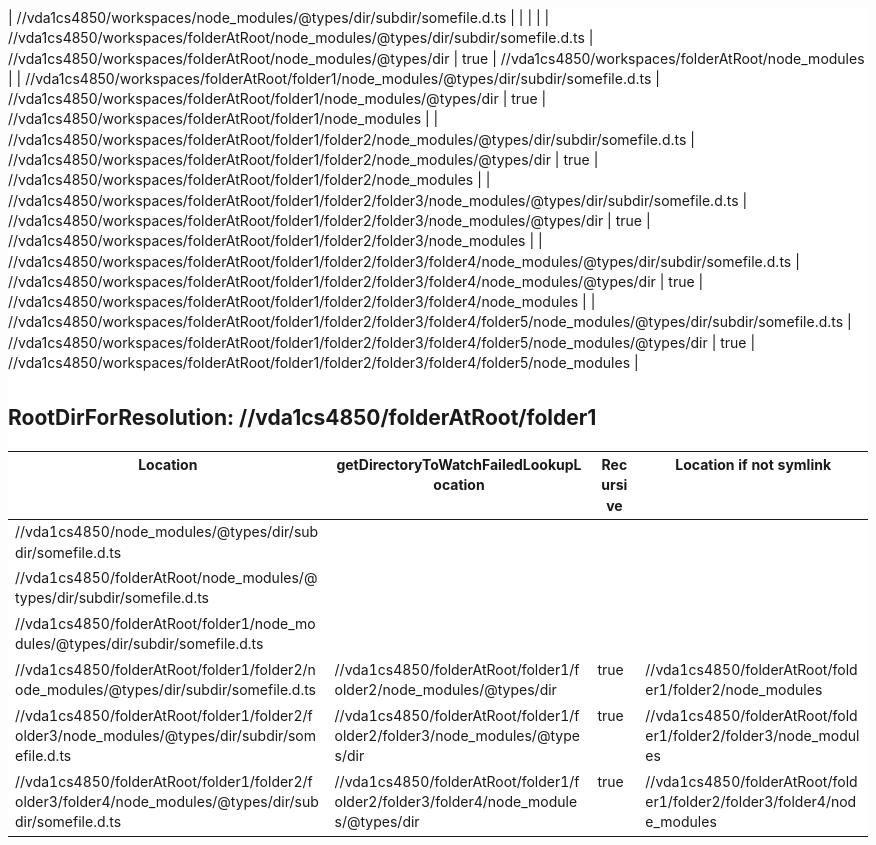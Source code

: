 | //vda1cs4850/workspaces/node_modules/@types/dir/subdir/somefile.d.ts                                                         |                                                                                                                              |           |                                                                                                                              |
| //vda1cs4850/workspaces/folderAtRoot/node_modules/@types/dir/subdir/somefile.d.ts                                            | //vda1cs4850/workspaces/folderAtRoot/node_modules/@types/dir                                                                 | true      | //vda1cs4850/workspaces/folderAtRoot/node_modules                                                                            |
| //vda1cs4850/workspaces/folderAtRoot/folder1/node_modules/@types/dir/subdir/somefile.d.ts                                    | //vda1cs4850/workspaces/folderAtRoot/folder1/node_modules/@types/dir                                                         | true      | //vda1cs4850/workspaces/folderAtRoot/folder1/node_modules                                                                    |
| //vda1cs4850/workspaces/folderAtRoot/folder1/folder2/node_modules/@types/dir/subdir/somefile.d.ts                            | //vda1cs4850/workspaces/folderAtRoot/folder1/folder2/node_modules/@types/dir                                                 | true      | //vda1cs4850/workspaces/folderAtRoot/folder1/folder2/node_modules                                                            |
| //vda1cs4850/workspaces/folderAtRoot/folder1/folder2/folder3/node_modules/@types/dir/subdir/somefile.d.ts                    | //vda1cs4850/workspaces/folderAtRoot/folder1/folder2/folder3/node_modules/@types/dir                                         | true      | //vda1cs4850/workspaces/folderAtRoot/folder1/folder2/folder3/node_modules                                                    |
| //vda1cs4850/workspaces/folderAtRoot/folder1/folder2/folder3/folder4/node_modules/@types/dir/subdir/somefile.d.ts            | //vda1cs4850/workspaces/folderAtRoot/folder1/folder2/folder3/folder4/node_modules/@types/dir                                 | true      | //vda1cs4850/workspaces/folderAtRoot/folder1/folder2/folder3/folder4/node_modules                                            |
| //vda1cs4850/workspaces/folderAtRoot/folder1/folder2/folder3/folder4/folder5/node_modules/@types/dir/subdir/somefile.d.ts    | //vda1cs4850/workspaces/folderAtRoot/folder1/folder2/folder3/folder4/folder5/node_modules/@types/dir                         | true      | //vda1cs4850/workspaces/folderAtRoot/folder1/folder2/folder3/folder4/folder5/node_modules                                    |

## RootDirForResolution: //vda1cs4850/folderAtRoot/folder1

| Location                                                                                                                     | getDirectoryToWatchFailedLookupLocation                                                                                      | Recursive | Location if not symlink                                                                                                      |
| ---------------------------------------------------------------------------------------------------------------------------- | ---------------------------------------------------------------------------------------------------------------------------- | --------- | ---------------------------------------------------------------------------------------------------------------------------- |
| //vda1cs4850/node_modules/@types/dir/subdir/somefile.d.ts                                                                    |                                                                                                                              |           |                                                                                                                              |
| //vda1cs4850/folderAtRoot/node_modules/@types/dir/subdir/somefile.d.ts                                                       |                                                                                                                              |           |                                                                                                                              |
| //vda1cs4850/folderAtRoot/folder1/node_modules/@types/dir/subdir/somefile.d.ts                                               |                                                                                                                              |           |                                                                                                                              |
| //vda1cs4850/folderAtRoot/folder1/folder2/node_modules/@types/dir/subdir/somefile.d.ts                                       | //vda1cs4850/folderAtRoot/folder1/folder2/node_modules/@types/dir                                                            | true      | //vda1cs4850/folderAtRoot/folder1/folder2/node_modules                                                                       |
| //vda1cs4850/folderAtRoot/folder1/folder2/folder3/node_modules/@types/dir/subdir/somefile.d.ts                               | //vda1cs4850/folderAtRoot/folder1/folder2/folder3/node_modules/@types/dir                                                    | true      | //vda1cs4850/folderAtRoot/folder1/folder2/folder3/node_modules                                                               |
| //vda1cs4850/folderAtRoot/folder1/folder2/folder3/folder4/node_modules/@types/dir/subdir/somefile.d.ts                       | //vda1cs4850/folderAtRoot/folder1/folder2/folder3/folder4/node_modules/@types/dir                                            | true      | //vda1cs4850/folderAtRoot/folder1/folder2/folder3/folder4/node_modules                                                       |